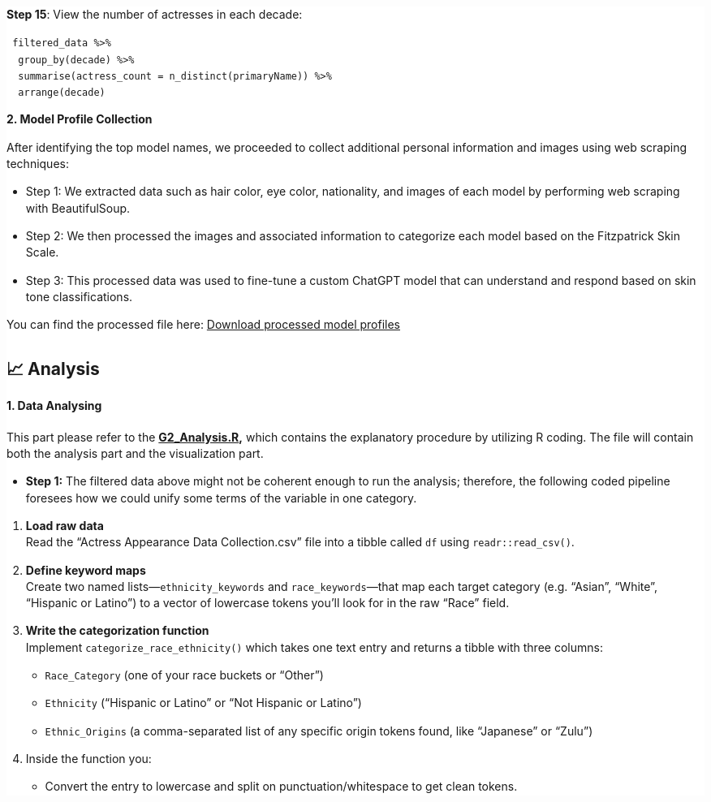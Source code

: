  **Step 15**: View the number of actresses in each decade:
```
 filtered_data %>%  
  group_by(decade) %>%  
  summarise(actress_count = n_distinct(primaryName)) %>%  
  arrange(decade)
```


**2\. Model Profile Collection**

After identifying the top model names, we proceeded to collect additional personal information and images using web scraping techniques:

* Step 1: We extracted data such as hair color, eye color, nationality, and images of each model by performing web scraping with BeautifulSoup.

* Step 2: We then processed the images and associated information to categorize each model based on the Fitzpatrick Skin Scale.

* Step 3: This processed data was used to fine-tune a custom ChatGPT model that can understand and respond based on skin tone classifications.

You can find the processed file here: [Download processed model profiles](https://drive.google.com/file/d/1TVirMj98wPEw0W2hTLrkeiYecLvY0H0Z/view?usp=sharing)

## :chart_with_upwards_trend: Analysis
#### **1\. Data Analysing**

This part please refer to the [**G2\_Analysis.R**](https://drive.google.com/file/d/1TVirMj98wPEw0W2hTLrkeiYecLvY0H0Z/view?usp=sharing)**,** which contains the explanatory procedure by utilizing R coding. The file will contain both the analysis part and the visualization part. 

* **Step 1:** The filtered data above might not be coherent enough to run the analysis; therefore, the following coded pipeline foresees how we could unify some terms of the variable in one category.  
1. **Load raw data**  
    Read the “Actress Appearance Data Collection.csv” file into a tibble called `df` using `readr::read_csv()`.

2. **Define keyword maps**  
    Create two named lists—`ethnicity_keywords` and `race_keywords`—that map each target category (e.g. “Asian”, “White”, “Hispanic or Latino”) to a vector of lowercase tokens you’ll look for in the raw “Race” field.

3. **Write the categorization function**  
    Implement `categorize_race_ethnicity()` which takes one text entry and returns a tibble with three columns:

   * `Race_Category` (one of your race buckets or “Other”)

   * `Ethnicity` (“Hispanic or Latino” or “Not Hispanic or Latino”)

   * `Ethnic_Origins` (a comma-separated list of any specific origin tokens found, like “Japanese” or “Zulu”)

4. Inside the function you:

   * Convert the entry to lowercase and split on punctuation/whitespace to get clean tokens.
